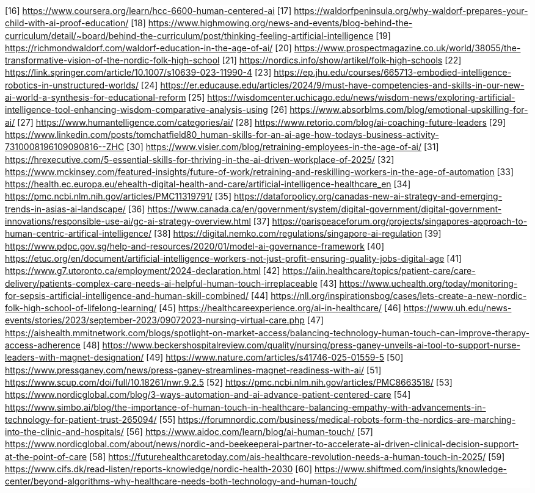 [16] https://www.coursera.org/learn/hcc-6600-human-centered-ai
[17] https://waldorfpeninsula.org/why-waldorf-prepares-your-child-with-ai-proof-education/
[18] https://www.highmowing.org/news-and-events/blog-behind-the-curriculum/detail/~board/behind-the-curriculum/post/thinking-feeling-artificial-intelligence
[19] https://richmondwaldorf.com/waldorf-education-in-the-age-of-ai/
[20] https://www.prospectmagazine.co.uk/world/38055/the-transformative-vision-of-the-nordic-folk-high-school
[21] https://nordics.info/show/artikel/folk-high-schools
[22] https://link.springer.com/article/10.1007/s10639-023-11990-4
[23] https://ep.jhu.edu/courses/665713-embodied-intelligence-robotics-in-unstructured-worlds/
[24] https://er.educause.edu/articles/2024/9/must-have-competencies-and-skills-in-our-new-ai-world-a-synthesis-for-educational-reform
[25] https://wisdomcenter.uchicago.edu/news/wisdom-news/exploring-artificial-intelligence-tool-enhancing-wisdom-comparative-analysis-using
[26] https://www.absorblms.com/blog/emotional-upskilling-for-ai/
[27] https://www.humantelligence.com/categories/ai/
[28] https://www.retorio.com/blog/ai-coaching-future-leaders
[29] https://www.linkedin.com/posts/tomchatfield80_human-skills-for-an-ai-age-how-todays-business-activity-7310008196109090816--ZHC
[30] https://www.visier.com/blog/retraining-employees-in-the-age-of-ai/
[31] https://hrexecutive.com/5-essential-skills-for-thriving-in-the-ai-driven-workplace-of-2025/
[32] https://www.mckinsey.com/featured-insights/future-of-work/retraining-and-reskilling-workers-in-the-age-of-automation
[33] https://health.ec.europa.eu/ehealth-digital-health-and-care/artificial-intelligence-healthcare_en
[34] https://pmc.ncbi.nlm.nih.gov/articles/PMC11319791/
[35] https://dataforpolicy.org/canadas-new-ai-strategy-and-emerging-trends-in-asias-ai-landscape/
[36] https://www.canada.ca/en/government/system/digital-government/digital-government-innovations/responsible-use-ai/gc-ai-strategy-overview.html
[37] https://parispeaceforum.org/projects/singapores-approach-to-human-centric-artifical-intelligence/
[38] https://digital.nemko.com/regulations/singapore-ai-regulation
[39] https://www.pdpc.gov.sg/help-and-resources/2020/01/model-ai-governance-framework
[40] https://etuc.org/en/document/artificial-intelligence-workers-not-just-profit-ensuring-quality-jobs-digital-age
[41] https://www.g7.utoronto.ca/employment/2024-declaration.html
[42] https://aiin.healthcare/topics/patient-care/care-delivery/patients-complex-care-needs-ai-helpful-human-touch-irreplaceable
[43] https://www.uchealth.org/today/monitoring-for-sepsis-artificial-intelligence-and-human-skill-combined/
[44] https://nll.org/inspirationsbog/cases/lets-create-a-new-nordic-folk-high-school-of-lifelong-learning/
[45] https://healthcareexperience.org/ai-in-healthcare/
[46] https://www.uh.edu/news-events/stories/2023/september-2023/09072023-nursing-virtual-care.php
[47] https://aishealth.mmitnetwork.com/blogs/spotlight-on-market-access/balancing-technology-human-touch-can-improve-therapy-access-adherence
[48] https://www.beckershospitalreview.com/quality/nursing/press-ganey-unveils-ai-tool-to-support-nurse-leaders-with-magnet-designation/
[49] https://www.nature.com/articles/s41746-025-01559-5
[50] https://www.pressganey.com/news/press-ganey-streamlines-magnet-readiness-with-ai/
[51] https://www.scup.com/doi/full/10.18261/nwr.9.2.5
[52] https://pmc.ncbi.nlm.nih.gov/articles/PMC8663518/
[53] https://www.nordicglobal.com/blog/3-ways-automation-and-ai-advance-patient-centered-care
[54] https://www.simbo.ai/blog/the-importance-of-human-touch-in-healthcare-balancing-empathy-with-advancements-in-technology-for-patient-trust-265094/
[55] https://forumnordic.com/business/medical-robots-form-the-nordics-are-marching-into-the-clinic-and-hospitals/
[56] https://www.aidoc.com/learn/blog/ai-human-touch/
[57] https://www.nordicglobal.com/about/news/nordic-and-beekeeperai-partner-to-accelerate-ai-driven-clinical-decision-support-at-the-point-of-care
[58] https://futurehealthcaretoday.com/ais-healthcare-revolution-needs-a-human-touch-in-2025/
[59] https://www.cifs.dk/read-listen/reports-knowledge/nordic-health-2030
[60] https://www.shiftmed.com/insights/knowledge-center/beyond-algorithms-why-healthcare-needs-both-technology-and-human-touch/